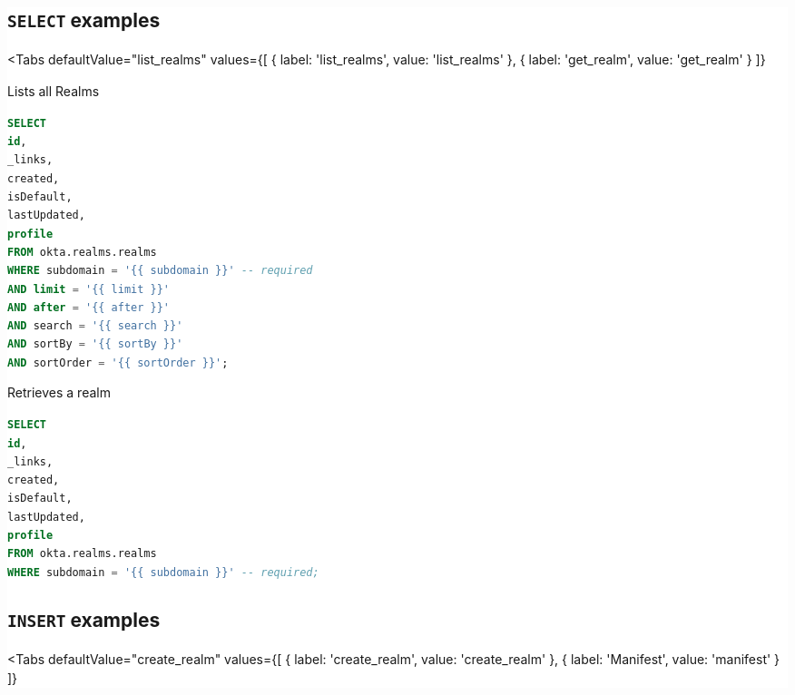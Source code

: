 </table>

## `SELECT` examples

<Tabs
    defaultValue="list_realms"
    values={[
        { label: 'list_realms', value: 'list_realms' },
        { label: 'get_realm', value: 'get_realm' }
    ]}
>
<TabItem value="list_realms">

Lists all Realms

```sql
SELECT
id,
_links,
created,
isDefault,
lastUpdated,
profile
FROM okta.realms.realms
WHERE subdomain = '{{ subdomain }}' -- required
AND limit = '{{ limit }}'
AND after = '{{ after }}'
AND search = '{{ search }}'
AND sortBy = '{{ sortBy }}'
AND sortOrder = '{{ sortOrder }}';
```
</TabItem>
<TabItem value="get_realm">

Retrieves a realm

```sql
SELECT
id,
_links,
created,
isDefault,
lastUpdated,
profile
FROM okta.realms.realms
WHERE subdomain = '{{ subdomain }}' -- required;
```
</TabItem>
</Tabs>


## `INSERT` examples

<Tabs
    defaultValue="create_realm"
    values={[
        { label: 'create_realm', value: 'create_realm' },
        { label: 'Manifest', value: 'manifest' }
    ]}
>
<TabItem value="create_realm">

